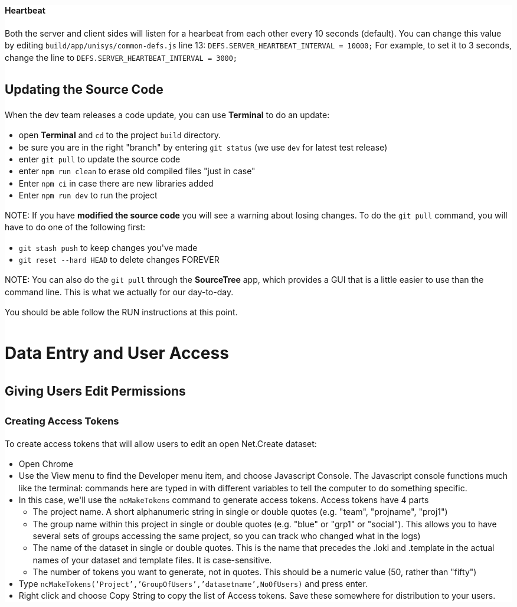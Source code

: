 #### Heartbeat

Both the server and client sides will listen for a hearbeat from each other every 10 seconds (default).  You can change this value by editing `build/app/unisys/common-defs.js` line 13: `DEFS.SERVER_HEARTBEAT_INTERVAL = 10000;`  For example, to set it to 3 seconds, change the line to `DEFS.SERVER_HEARTBEAT_INTERVAL = 3000;`


## Updating the Source Code

When the dev team releases a code update, you can use **Terminal** to do an update:

* open **Terminal** and `cd` to the project `build` directory.
* be sure you are in the right "branch" by entering `git status` (we use `dev` for latest test release)
* enter `git pull` to update the source code
* enter `npm run clean` to erase old compiled files "just in case"
* Enter `npm ci` in case there are new libraries added
* Enter `npm run dev` to run the project

NOTE: If you have **modified the source code** you will see a warning about losing changes. To do the `git pull` command, you will have to do one of the following first:

* `git stash push` to keep changes you've made
* `git reset --hard HEAD` to delete changes FOREVER

NOTE: You can also do the `git pull` through the **SourceTree** app, which provides a GUI that is a little easier to use than the command line. This is what we actually for our day-to-day.

You should be able follow the RUN instructions at this point.

# Data Entry and User Access

## Giving Users Edit Permissions

### Creating Access Tokens

To create access tokens that will allow users to edit an open Net.Create dataset:
- Open Chrome
- Use the View menu to find the Developer menu item, and choose Javascript Console. The Javascript console functions much like the terminal: commands here are typed in with different variables to tell the computer to do something specific.
- In this case, we'll use the `ncMakeTokens` command to generate access tokens. Access tokens have 4 parts
	- The project name. A short alphanumeric string in single or double quotes (e.g. "team", "projname", "proj1")
	- The group name within this project in single or double quotes (e.g. "blue" or "grp1" or "social"). This allows you to have several sets of groups accessing the same project, so you can track who changed what in the logs)
	- The name of the dataset in single or double quotes. This is the name that precedes the .loki and .template in the actual names of your dataset and template files. It is case-sensitive.
	- The number of tokens you want to generate, not in quotes. This should be a numeric value (50, rather than "fifty")
- Type `ncMakeTokens(‘Project’,’GroupOfUsers’,’datasetname’,NoOfUsers)` and press enter.
- Right click and choose Copy String to copy the list of Access tokens. Save these somewhere for distribution to your users.
